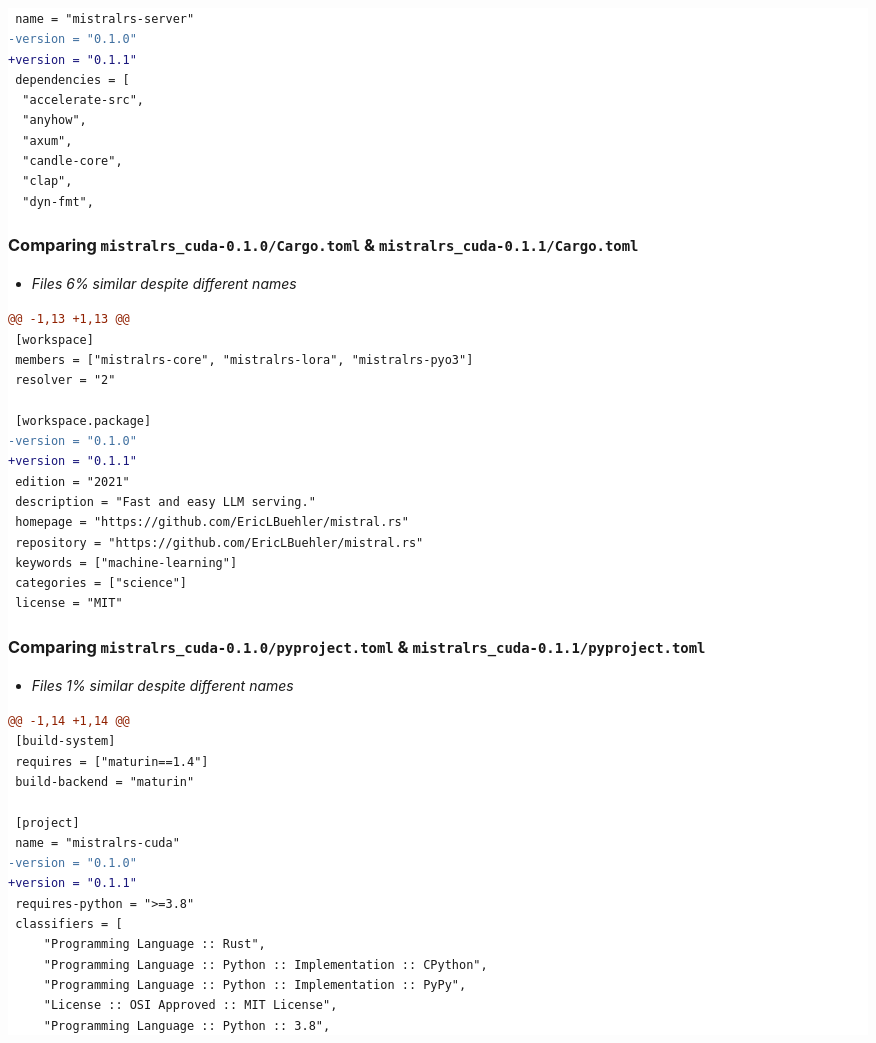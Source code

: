 ```diff
 name = "mistralrs-server"
-version = "0.1.0"
+version = "0.1.1"
 dependencies = [
  "accelerate-src",
  "anyhow",
  "axum",
  "candle-core",
  "clap",
  "dyn-fmt",
```

### Comparing `mistralrs_cuda-0.1.0/Cargo.toml` & `mistralrs_cuda-0.1.1/Cargo.toml`

 * *Files 6% similar despite different names*

```diff
@@ -1,13 +1,13 @@
 [workspace]
 members = ["mistralrs-core", "mistralrs-lora", "mistralrs-pyo3"]
 resolver = "2"
 
 [workspace.package]
-version = "0.1.0"
+version = "0.1.1"
 edition = "2021"
 description = "Fast and easy LLM serving."
 homepage = "https://github.com/EricLBuehler/mistral.rs"
 repository = "https://github.com/EricLBuehler/mistral.rs"
 keywords = ["machine-learning"]
 categories = ["science"]
 license = "MIT"
```

### Comparing `mistralrs_cuda-0.1.0/pyproject.toml` & `mistralrs_cuda-0.1.1/pyproject.toml`

 * *Files 1% similar despite different names*

```diff
@@ -1,14 +1,14 @@
 [build-system]
 requires = ["maturin==1.4"]
 build-backend = "maturin"
 
 [project]
 name = "mistralrs-cuda"
-version = "0.1.0"
+version = "0.1.1"
 requires-python = ">=3.8"
 classifiers = [
     "Programming Language :: Rust",
     "Programming Language :: Python :: Implementation :: CPython",
     "Programming Language :: Python :: Implementation :: PyPy",
     "License :: OSI Approved :: MIT License",
     "Programming Language :: Python :: 3.8",
```
